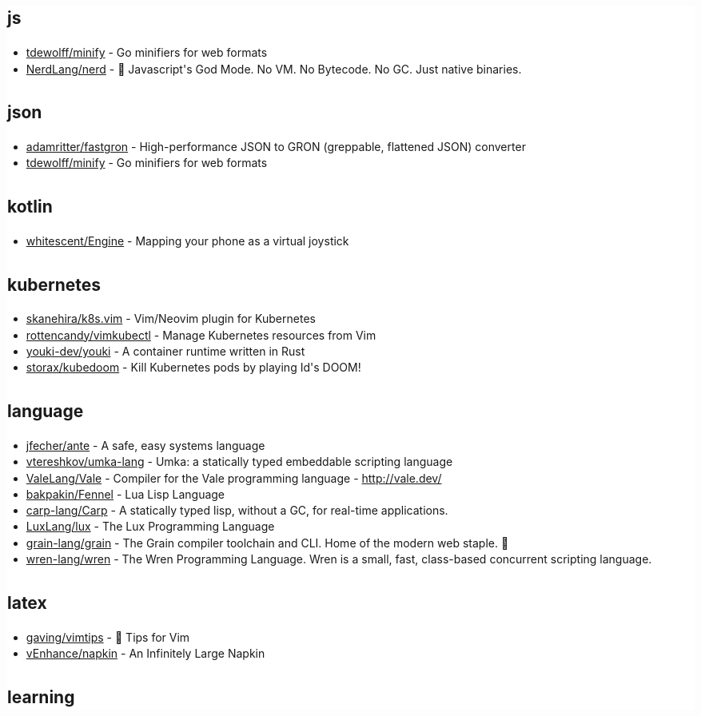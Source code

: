 ## js 

- [tdewolff/minify](https://github.com/tdewolff/minify) - Go minifiers for web formats
- [NerdLang/nerd](https://github.com/NerdLang/nerd) - 🔱 Javascript's God Mode. No VM. No Bytecode. No GC. Just native binaries.

## json 

- [adamritter/fastgron](https://github.com/adamritter/fastgron) - High-performance JSON to GRON (greppable, flattened JSON) converter
- [tdewolff/minify](https://github.com/tdewolff/minify) - Go minifiers for web formats

## kotlin 

- [whitescent/Engine](https://github.com/whitescent/Engine) - Mapping your phone as a virtual joystick

## kubernetes 

- [skanehira/k8s.vim](https://github.com/skanehira/k8s.vim) - Vim/Neovim plugin for Kubernetes
- [rottencandy/vimkubectl](https://github.com/rottencandy/vimkubectl) - Manage Kubernetes resources from Vim
- [youki-dev/youki](https://github.com/youki-dev/youki) - A container runtime written in Rust
- [storax/kubedoom](https://github.com/storax/kubedoom) - Kill Kubernetes pods by playing Id's DOOM!

## language 

- [jfecher/ante](https://github.com/jfecher/ante) - A safe, easy systems language
- [vtereshkov/umka-lang](https://github.com/vtereshkov/umka-lang) - Umka: a statically typed embeddable scripting language
- [ValeLang/Vale](https://github.com/ValeLang/Vale) - Compiler for the Vale programming language - http://vale.dev/
- [bakpakin/Fennel](https://github.com/bakpakin/Fennel) - Lua Lisp Language
- [carp-lang/Carp](https://github.com/carp-lang/Carp) - A statically typed lisp, without a GC, for real-time applications.
- [LuxLang/lux](https://github.com/LuxLang/lux) - The Lux Programming Language
- [grain-lang/grain](https://github.com/grain-lang/grain) - The Grain compiler toolchain and CLI. Home of the modern web staple. 🌾
- [wren-lang/wren](https://github.com/wren-lang/wren) - The Wren Programming Language. Wren is a small, fast, class-based concurrent scripting language.

## latex 

- [gaving/vimtips](https://github.com/gaving/vimtips) - :book: Tips for Vim
- [vEnhance/napkin](https://github.com/vEnhance/napkin) - An Infinitely Large Napkin

## learning 

